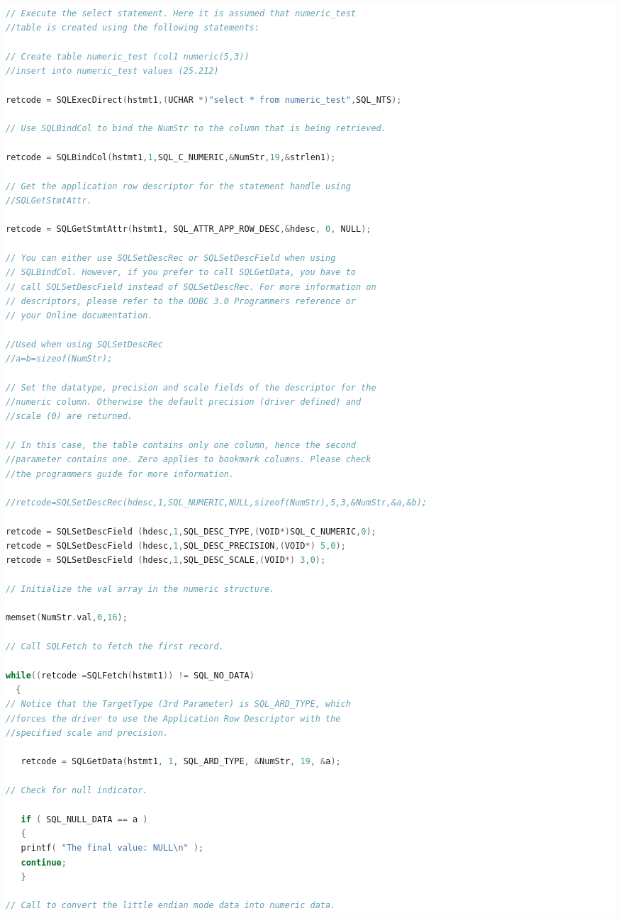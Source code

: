```c
// Execute the select statement. Here it is assumed that numeric_test
//table is created using the following statements:

// Create table numeric_test (col1 numeric(5,3))
//insert into numeric_test values (25.212)

retcode = SQLExecDirect(hstmt1,(UCHAR *)"select * from numeric_test",SQL_NTS);

// Use SQLBindCol to bind the NumStr to the column that is being retrieved.

retcode = SQLBindCol(hstmt1,1,SQL_C_NUMERIC,&NumStr,19,&strlen1);

// Get the application row descriptor for the statement handle using
//SQLGetStmtAttr.

retcode = SQLGetStmtAttr(hstmt1, SQL_ATTR_APP_ROW_DESC,&hdesc, 0, NULL);

// You can either use SQLSetDescRec or SQLSetDescField when using
// SQLBindCol. However, if you prefer to call SQLGetData, you have to
// call SQLSetDescField instead of SQLSetDescRec. For more information on
// descriptors, please refer to the ODBC 3.0 Programmers reference or
// your Online documentation.

//Used when using SQLSetDescRec
//a=b=sizeof(NumStr);

// Set the datatype, precision and scale fields of the descriptor for the 
//numeric column. Otherwise the default precision (driver defined) and 
//scale (0) are returned.

// In this case, the table contains only one column, hence the second 
//parameter contains one. Zero applies to bookmark columns. Please check 
//the programmers guide for more information.

//retcode=SQLSetDescRec(hdesc,1,SQL_NUMERIC,NULL,sizeof(NumStr),5,3,&NumStr,&a,&b);

retcode = SQLSetDescField (hdesc,1,SQL_DESC_TYPE,(VOID*)SQL_C_NUMERIC,0);
retcode = SQLSetDescField (hdesc,1,SQL_DESC_PRECISION,(VOID*) 5,0);
retcode = SQLSetDescField (hdesc,1,SQL_DESC_SCALE,(VOID*) 3,0);
    
// Initialize the val array in the numeric structure.

memset(NumStr.val,0,16);
   
// Call SQLFetch to fetch the first record.

while((retcode =SQLFetch(hstmt1)) != SQL_NO_DATA)
  {
// Notice that the TargetType (3rd Parameter) is SQL_ARD_TYPE, which  
//forces the driver to use the Application Row Descriptor with the 
//specified scale and precision.

   retcode = SQLGetData(hstmt1, 1, SQL_ARD_TYPE, &NumStr, 19, &a); 

// Check for null indicator.

   if ( SQL_NULL_DATA == a )
   {
   printf( "The final value: NULL\n" );
   continue;
   }

// Call to convert the little endian mode data into numeric data.
```